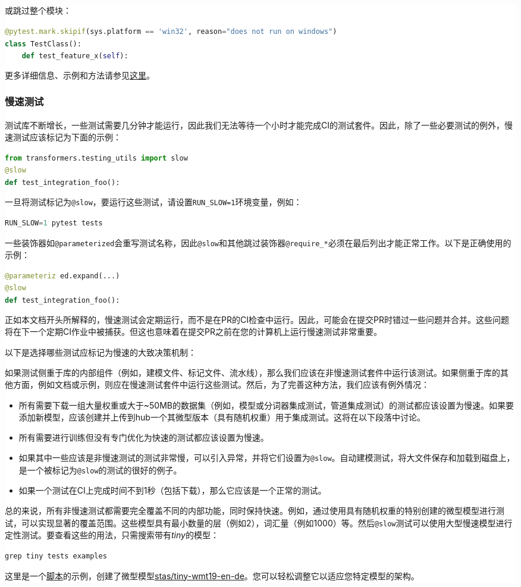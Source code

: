 或跳过整个模块：

```py
@pytest.mark.skipif(sys.platform == 'win32', reason="does not run on windows")
class TestClass():
    def test_feature_x(self):
```

更多详细信息、示例和方法请参见[这里](https://docs.pytest.org/en/latest/skipping.html)。

### 慢速测试

测试库不断增长，一些测试需要几分钟才能运行，因此我们无法等待一个小时才能完成CI的测试套件。因此，除了一些必要测试的例外，慢速测试应该标记为下面的示例：

```py
from transformers.testing_utils import slow
@slow
def test_integration_foo():
```

一旦将测试标记为`@slow`，要运行这些测试，请设置`RUN_SLOW=1`环境变量，例如：

```py
RUN_SLOW=1 pytest tests
```

一些装饰器如`@parameterized`会重写测试名称，因此`@slow`和其他跳过装饰器`@require_*`必须在最后列出才能正常工作。以下是正确使用的示例：

```py
@parameteriz ed.expand(...)
@slow
def test_integration_foo():
```

正如本文档开头所解释的，慢速测试会定期运行，而不是在PR的CI检查中运行。因此，可能会在提交PR时错过一些问题并合并。这些问题将在下一个定期CI作业中被捕获。但这也意味着在提交PR之前在您的计算机上运行慢速测试非常重要。

以下是选择哪些测试应标记为慢速的大致决策机制：

如果测试侧重于库的内部组件（例如，建模文件、标记文件、流水线），那么我们应该在非慢速测试套件中运行该测试。如果侧重于库的其他方面，例如文档或示例，则应在慢速测试套件中运行这些测试。然后，为了完善这种方法，我们应该有例外情况：

+   所有需要下载一组大量权重或大于~50MB的数据集（例如，模型或分词器集成测试，管道集成测试）的测试都应该设置为慢速。如果要添加新模型，应该创建并上传到hub一个其微型版本（具有随机权重）用于集成测试。这将在以下段落中讨论。

+   所有需要进行训练但没有专门优化为快速的测试都应该设置为慢速。

+   如果其中一些应该是非慢速测试的测试非常慢，可以引入异常，并将它们设置为`@slow`。自动建模测试，将大文件保存和加载到磁盘上，是一个被标记为`@slow`的测试的很好的例子。

+   如果一个测试在CI上完成时间不到1秒（包括下载），那么它应该是一个正常的测试。

总的来说，所有非慢速测试都需要完全覆盖不同的内部功能，同时保持快速。例如，通过使用具有随机权重的特别创建的微型模型进行测试，可以实现显著的覆盖范围。这些模型具有最小数量的层（例如2），词汇量（例如1000）等。然后`@slow`测试可以使用大型慢速模型进行定性测试。要查看这些的用法，只需搜索带有*tiny*的模型：

```py
grep tiny tests examples
```

这里是一个[脚本](https://github.com/huggingface/transformers/tree/main/scripts/fsmt/fsmt-make-tiny-model.py)的示例，创建了微型模型[stas/tiny-wmt19-en-de](https://huggingface.co/stas/tiny-wmt19-en-de)。您可以轻松调整它以适应您特定模型的架构。
